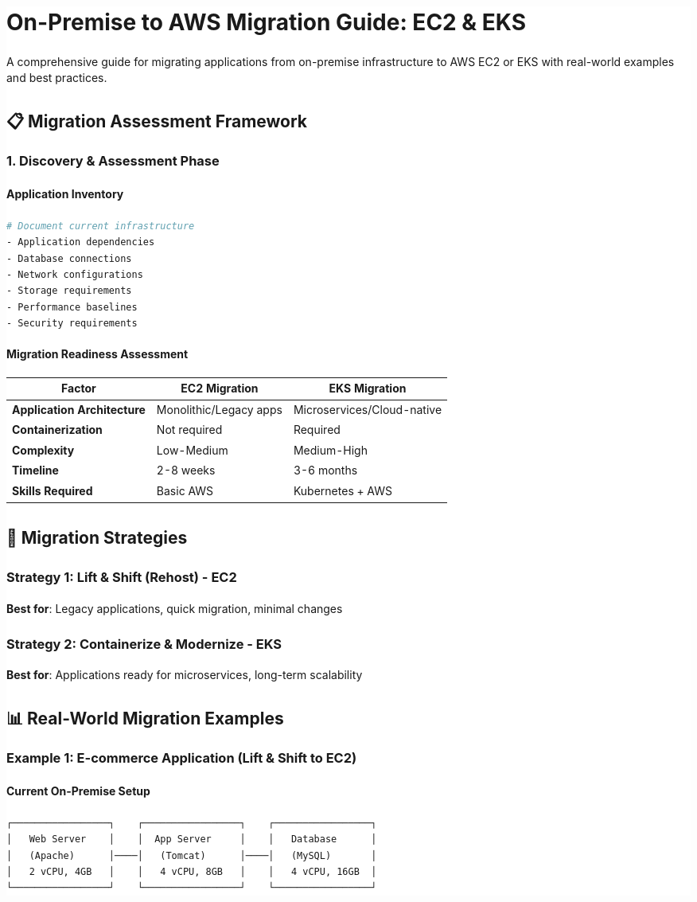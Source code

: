 # On-Premise to AWS Migration Guide: EC2 & EKS

A comprehensive guide for migrating applications from on-premise infrastructure to AWS EC2 or EKS with real-world examples and best practices.

## 📋 Migration Assessment Framework

### 1. Discovery & Assessment Phase

#### Application Inventory
```bash
# Document current infrastructure
- Application dependencies
- Database connections
- Network configurations
- Storage requirements
- Performance baselines
- Security requirements
```

#### Migration Readiness Assessment
| Factor | EC2 Migration | EKS Migration |
|--------|---------------|---------------|
| **Application Architecture** | Monolithic/Legacy apps | Microservices/Cloud-native |
| **Containerization** | Not required | Required |
| **Complexity** | Low-Medium | Medium-High |
| **Timeline** | 2-8 weeks | 3-6 months |
| **Skills Required** | Basic AWS | Kubernetes + AWS |

## 🎯 Migration Strategies

### Strategy 1: Lift & Shift (Rehost) - EC2
**Best for**: Legacy applications, quick migration, minimal changes

### Strategy 2: Containerize & Modernize - EKS
**Best for**: Applications ready for microservices, long-term scalability

## 📊 Real-World Migration Examples

### Example 1: E-commerce Application (Lift & Shift to EC2)

#### Current On-Premise Setup
```
┌─────────────────┐    ┌─────────────────┐    ┌─────────────────┐
│   Web Server    │    │  App Server     │    │   Database      │
│   (Apache)      │────│   (Tomcat)      │────│   (MySQL)       │
│   2 vCPU, 4GB   │    │   4 vCPU, 8GB   │    │   4 vCPU, 16GB  │
└─────────────────┘    └─────────────────┘    └─────────────────┘
```

